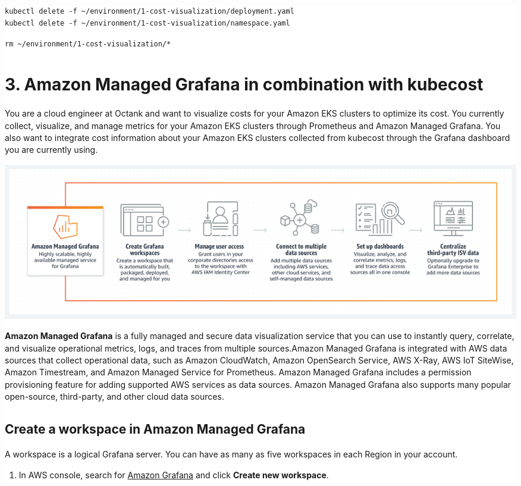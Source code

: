 ```
kubectl delete -f ~/environment/1-cost-visualization/deployment.yaml
kubectl delete -f ~/environment/1-cost-visualization/namespace.yaml
```

```
rm ~/environment/1-cost-visualization/*
```


# 3. Amazon Managed Grafana in combination with kubecost

You are a cloud engineer at Octank and want to visualize costs for your Amazon EKS clusters to optimize its cost. You currently collect, visualize, and manage metrics for your Amazon EKS clusters through Prometheus and Amazon Managed Grafana. You also want to integrate cost information about your Amazon EKS clusters collected from kubecost through the Grafana dashboard you are currently using.

![1-3-Create-Dashboard0](/static/1-EKS-Cost-Visualization/1-3-Create-Dashboard/1-3-Create-Dashboard0.png)


**Amazon Managed Grafana** is a fully managed and secure data visualization service that you can use to instantly query, correlate, and visualize operational metrics, logs, and traces from multiple sources.Amazon Managed Grafana is integrated with AWS data sources that collect operational data, such as Amazon CloudWatch, Amazon OpenSearch Service, AWS X-Ray, AWS IoT SiteWise, Amazon Timestream, and Amazon Managed Service for Prometheus. Amazon Managed Grafana includes a permission provisioning feature for adding supported AWS services as data sources. Amazon Managed Grafana also supports many popular open-source, third-party, and other cloud data sources.


## Create a workspace in Amazon Managed Grafana

A workspace is a logical Grafana server. You can have as many as five workspaces in each Region in your account.

1. In AWS console, search for [Amazon Grafana](https://console.aws.amazon.com/grafana/home?region=ap-northeast-2) and click **Create new workspace**.
